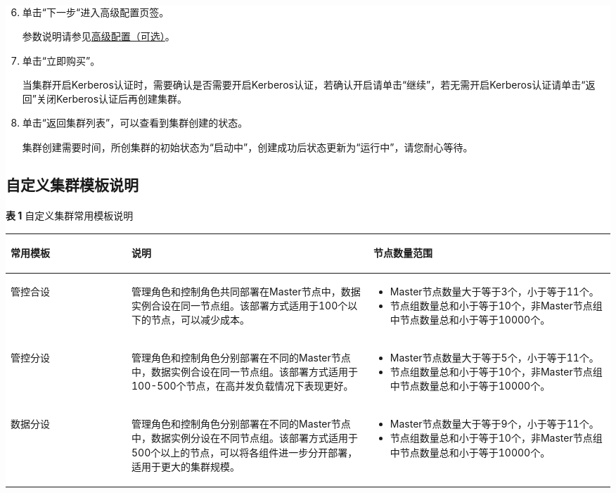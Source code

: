 6.  单击“下一步“进入高级配置页签。

    参数说明请参见[高级配置（可选）](购买自定义集群.md#section15766698552)。

7.  单击“立即购买”。

    当集群开启Kerberos认证时，需要确认是否需要开启Kerberos认证，若确认开启请单击“继续”，若无需开启Kerberos认证请单击“返回”关闭Kerberos认证后再创建集群。

8.  单击“返回集群列表”，可以查看到集群创建的状态。

    集群创建需要时间，所创集群的初始状态为“启动中”，创建成功后状态更新为“运行中”，请您耐心等待。


## 自定义集群模板说明<a name="section126281336123311"></a>

**表 1**  自定义集群常用模板说明

<a name="table15741727133418"></a>
<table><thead align="left"><tr id="row374312716349"><th class="cellrowborder" valign="top" width="20%" id="mcps1.2.4.1.1"><p id="p1274319273349"><a name="p1274319273349"></a><a name="p1274319273349"></a>常用模板</p>
</th>
<th class="cellrowborder" valign="top" width="40%" id="mcps1.2.4.1.2"><p id="p167431727183419"><a name="p167431727183419"></a><a name="p167431727183419"></a>说明</p>
</th>
<th class="cellrowborder" valign="top" width="40%" id="mcps1.2.4.1.3"><p id="p9471153318299"><a name="p9471153318299"></a><a name="p9471153318299"></a>节点数量范围</p>
</th>
</tr>
</thead>
<tbody><tr id="row4743727143413"><td class="cellrowborder" valign="top" width="20%" headers="mcps1.2.4.1.1 "><p id="p1574382717340"><a name="p1574382717340"></a><a name="p1574382717340"></a>管控合设</p>
</td>
<td class="cellrowborder" valign="top" width="40%" headers="mcps1.2.4.1.2 "><p id="p8743142713345"><a name="p8743142713345"></a><a name="p8743142713345"></a>管理角色和控制角色共同部署在Master节点中，数据实例合设在同一节点组。该部署方式适用于100个以下的节点，可以减少成本。</p>
</td>
<td class="cellrowborder" valign="top" width="40%" headers="mcps1.2.4.1.3 "><a name="ul2720205124212"></a><a name="ul2720205124212"></a><ul id="ul2720205124212"><li>Master节点数量大于等于3个，小于等于11个。</li><li>节点组数量总和小于等于10个，非Master节点组中节点数量总和小于等于10000个。</li></ul>
</td>
</tr>
<tr id="row197436270343"><td class="cellrowborder" valign="top" width="20%" headers="mcps1.2.4.1.1 "><p id="p774317271345"><a name="p774317271345"></a><a name="p774317271345"></a>管控分设</p>
</td>
<td class="cellrowborder" valign="top" width="40%" headers="mcps1.2.4.1.2 "><p id="p0743112719341"><a name="p0743112719341"></a><a name="p0743112719341"></a>管理角色和控制角色分别部署在不同的Master节点中，数据实例合设在同一节点组。该部署方式适用于100-500个节点，在高并发负载情况下表现更好。</p>
</td>
<td class="cellrowborder" valign="top" width="40%" headers="mcps1.2.4.1.3 "><a name="ul163484153427"></a><a name="ul163484153427"></a><ul id="ul163484153427"><li>Master节点数量大于等于5个，小于等于11个。</li><li>节点组数量总和小于等于10个，非Master节点组中节点数量总和小于等于10000个。</li></ul>
</td>
</tr>
<tr id="row37431727143410"><td class="cellrowborder" valign="top" width="20%" headers="mcps1.2.4.1.1 "><p id="p15743142712343"><a name="p15743142712343"></a><a name="p15743142712343"></a>数据分设</p>
</td>
<td class="cellrowborder" valign="top" width="40%" headers="mcps1.2.4.1.2 "><p id="p147432027113411"><a name="p147432027113411"></a><a name="p147432027113411"></a>管理角色和控制角色分别部署在不同的Master节点中，数据实例分设在不同节点组。该部署方式适用于500个以上的节点，可以将各组件进一步分开部署，适用于更大的集群规模。</p>
</td>
<td class="cellrowborder" valign="top" width="40%" headers="mcps1.2.4.1.3 "><a name="ul1817091724212"></a><a name="ul1817091724212"></a><ul id="ul1817091724212"><li>Master节点数量大于等于9个，小于等于11个。</li><li>节点组数量总和小于等于10个，非Master节点组中节点数量总和小于等于10000个。</li></ul>
</td>
</tr>